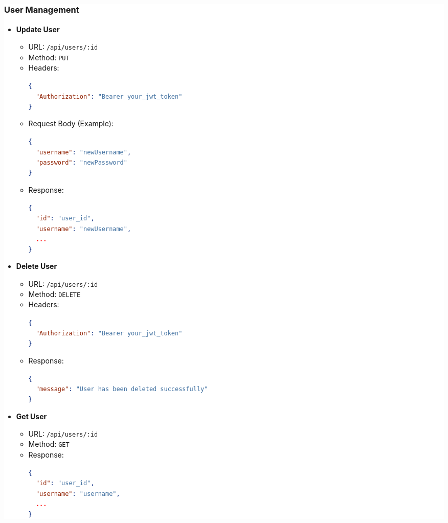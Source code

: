 ### User Management

- **Update User**
  - URL: `/api/users/:id`
  - Method: `PUT`
  - Headers:
    ```json
    {
      "Authorization": "Bearer your_jwt_token"
    }
    ```
  - Request Body (Example):
    ```json
    {
      "username": "newUsername",
      "password": "newPassword"
    }
    ```
  - Response:
    ```json
    {
      "id": "user_id",
      "username": "newUsername",
      ...
    }
    ```

- **Delete User**
  - URL: `/api/users/:id`
  - Method: `DELETE`
  - Headers:
    ```json
    {
      "Authorization": "Bearer your_jwt_token"
    }
    ```
  - Response:
    ```json
    {
      "message": "User has been deleted successfully"
    }
    ```

- **Get User**
  - URL: `/api/users/:id`
  - Method: `GET`
  - Response:
    ```json
    {
      "id": "user_id",
      "username": "username",
      ...
    }
    ```
